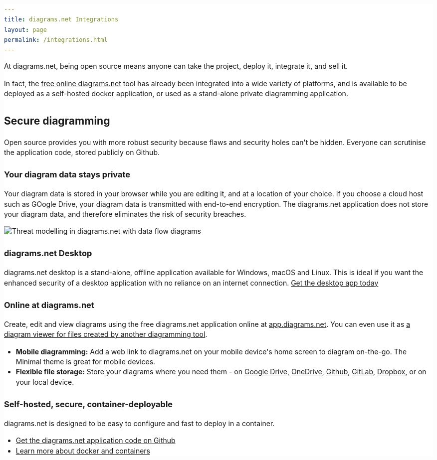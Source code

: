 ```yaml
---
title: diagrams.net Integrations
layout: page
permalink: /integrations.html
---
```


At diagrams.net, being open source means anyone can take the project, deploy it, integrate it, and sell it.

In fact, the [free online diagrams.net](https://app.diagrams.net) tool has already been integrated into a wide variety of platforms, and is available to be deployed as a self-hosted docker application, or used as a stand-alone private diagramming application.

## Secure diagramming
Open source provides you with more robust security because flaws and security holes can't be hidden. Everyone can scrutinise the application code, stored publicly on Github.

### Your diagram data stays private
Your diagram data is stored in your browser while you are editing it, and at a location of your choice. If you choose a cloud host such as GOogle Drive, your diagram data is transmitted with end-to-end encryption. The diagrams.net application does not store your diagram data, and therefore eliminates the risk of security breaches.

<img src="/assets/img/blog/threat-modelling-data-flow.png" width="400" alt="Threat modelling in diagrams.net with data flow diagrams">

### diagrams.net Desktop

diagrams.net desktop is a stand-alone, offline application available for Windows, macOS and Linux. This is ideal if you want the enhanced security of a desktop application with no reliance on an internet connection. [Get the desktop app today](https://get.diagrams.net/)

### Online at diagrams.net

Create, edit and view diagrams using the free diagrams.net application online at [app.diagrams.net](https://app.diagrams.net). You can even use it as [a diagram viewer for files created by another diagramming tool](/blog/online-diagram-viewer.html).

* **Mobile diagramming:** Add a web link to diagrams.net on your mobile device's home screen to diagram on-the-go. The Minimal theme is great for mobile devices.
* **Flexible file storage:** Store your diagrams where you need them - on [Google Drive](https://app.diagrams.net/?mode=google), [OneDrive](https://app.diagrams.net/?mode=onedrive), [Github](https://app.diagrams.net/?mode=github), [GitLab](https://app.diagrams.net/?mode=gitlab), [Dropbox](https://app.diagrams.net/?mode=dropbox), or on your local device.

### Self-hosted, secure, container-deployable

diagrams.net is designed to be easy to configure and fast to deploy in a container.

* [Get the diagrams.net application code on Github](https://github.com/jgraph/docker-drawio)
* [Learn more about docker and containers](https://www.docker.com/resources/what-container)
